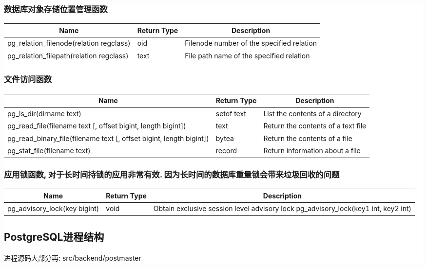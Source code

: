 ### 数据库对象存储位置管理函数

| Name                                    | Return Type | Description                               |
| --------------------------------------- | ----------- | ----------------------------------------- |
| pg_relation_filenode(relation regclass) | oid         | Filenode number of the specified relation |
| pg_relation_filepath(relation regclass) | text        | File path name of the specified relation  |

### 文件访问函数

| Name                                                         | Return Type | Description                        |
| ------------------------------------------------------------ | ----------- | ---------------------------------- |
| pg_ls_dir(dirname text)                                      | setof text  | List the contents of a directory   |
| pg_read_file(filename text [, offset bigint, length bigint]) | text        | Return the contents of a text file |
| pg_read_binary_file(filename text [, offset bigint, length bigint]) | bytea       | Return the contents of a file      |
| pg_stat_file(filename text)                                  | record      | Return information about a file    |

### 应用锁函数, 对于长时间持锁的应用非常有效. 因为长时间的数据库重量锁会带来垃圾回收的问题

Name | Return Type | Description 
--- | --- | ---
pg_advisory_lock(key bigint) | void | Obtain exclusive session level advisory lock pg_advisory_lock(key1 int, key2 int) | void | Obtain exclusive session level advisory lock pg_advisory_lock_shared(key bigint) | void | Obtain shared session level advisory lock pg_advisory_lock_shared(key1 int, key2 int) | void | Obtain shared session level advisory lock pg_advisory_unlock(key bigint) | boolean | Release an exclusive session level advisory lock pg_advisory_unlock(key1 int, key2 int) | boolean | Release an exclusive session level advisory lock pg_advisory_unlock_all() | void | Release all session level advisory locks held by the current session pg_advisory_unlock_shared(key bigint) | boolean | Release a shared session level advisory lock pg_advisory_unlock_shared(key1 int, key2 int) | boolean | Release a shared session level advisory lock pg_advisory_xact_lock(key bigint) | void | Obtain exclusive transaction level advisory lock pg_advisory_xact_lock(key1 int, key2 int) | void | Obtain exclusive transaction level advisory lock pg_advisory_xact_lock_shared(key bigint) | void | Obtain shared transaction level advisory lock pg_advisory_xact_lock_shared(key1 int, key2 int) | void | Obtain shared transaction level advisory lock pg_try_advisory_lock(key bigint) | boolean | Obtain exclusive session level advisory lock if available pg_try_advisory_lock(key1 int, key2 int) | boolean | Obtain exclusive session level advisory lock if available pg_try_advisory_lock_shared(key bigint) | boolean | Obtain shared session level advisory lock if available pg_try_advisory_lock_shared(key1 int, key2 int) | boolean | Obtain shared session level advisory lock if available pg_try_advisory_xact_lock(key bigint) | boolean | Obtain exclusive transaction level advisory lock if available pg_try_advisory_xact_lock(key1 int, key2 int) | boolean | Obtain exclusive transaction level advisory lock if available pg_try_advisory_xact_lock_shared(key bigint) | boolean | Obtain shared transaction level advisory lock if available pg_try_advisory_xact_lock_shared(key1 int, key2 int) | boolean | Obtain shared transaction level advisory lock if available

## PostgreSQL进程结构

进程源码大部分再: src/backend/postmaster

